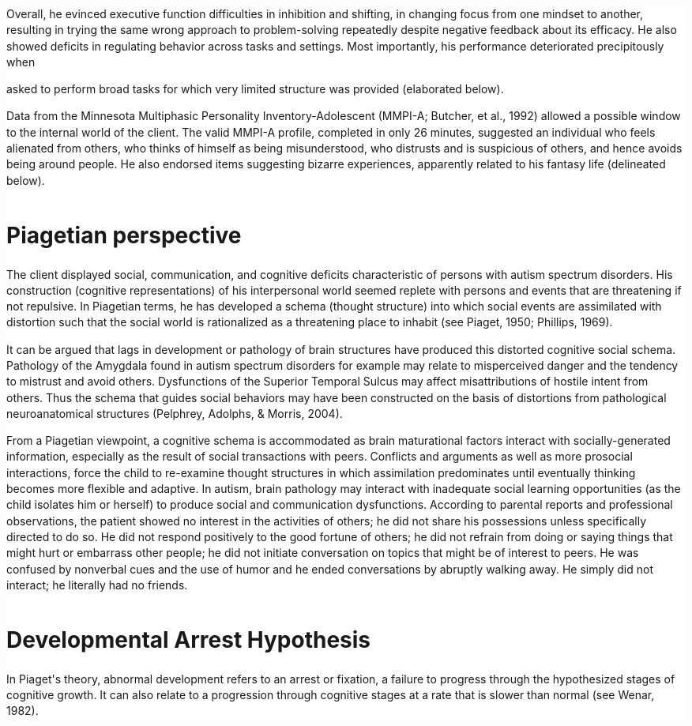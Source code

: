 Overall, he evinced executive function difficulties in inhibition and shifting, in changing focus from one mindset to another, resulting in trying the same wrong approach to problem-solving repeatedly despite negative feedback about its efficacy. He also showed deficits in regulating behavior across tasks and settings. Most importantly, his performance deteriorated precipitously when

asked to perform broad tasks for which very limited structure was provided (elaborated below).

Data from the Minnesota Multiphasic Personality Inventory-Adolescent (MMPI-A; Butcher, et al., 1992) allowed a possible window to the internal world of the client. The valid MMPI-A profile, completed in only 26 minutes, suggested an individual who feels alienated from others, who thinks of himself as being misunderstood, who distrusts and is suspicious of others, and hence avoids being around people. He also endorsed items suggesting bizarre experiences, apparently related to his fantasy life (delineated below).

# Piagetian perspective 

The client displayed social, communication, and cognitive deficits characteristic of persons with autism spectrum disorders. His construction (cognitive representations) of his interpersonal world seemed replete with persons and events that are threatening if not repulsive. In Piagetian terms, he has developed a schema (thought structure) into which social events are assimilated with distortion such that the social world is rationalized as a threatening place to inhabit (see Piaget, 1950; Phillips, 1969).

It can be argued that lags in development or pathology of brain structures have produced this distorted cognitive social schema. Pathology of the Amygdala found in autism spectrum disorders for example may relate to misperceived danger and the tendency to mistrust and avoid others. Dysfunctions of the Superior Temporal Sulcus may affect misattributions of hostile intent from others. Thus the schema that guides social behaviors may have been constructed on the basis of distortions from pathological neuroanatomical structures (Pelphrey, Adolphs, \& Morris, 2004).

From a Piagetian viewpoint, a cognitive schema is accommodated as brain maturational factors interact with socially-generated information, especially as the result of social transactions with peers. Conflicts and arguments as well as more prosocial interactions, force the child to re-examine thought structures in which assimilation predominates until eventually thinking becomes more flexible and adaptive. In autism, brain pathology may interact with inadequate social learning opportunities (as the child isolates him or herself) to produce social and communication dysfunctions. According to parental reports and professional observations, the patient showed no interest in the activities of others; he did not share his possessions unless specifically directed to do so. He did not respond positively to the good fortune of others; he did not refrain from doing or saying things that might hurt or embarrass other people; he did not initiate conversation on topics that might be of interest to peers. He was confused by nonverbal cues and the use of humor and he ended conversations by abruptly walking away. He simply did not interact; he literally had no friends.

# Developmental Arrest Hypothesis 

In Piaget's theory, abnormal development refers to an arrest or fixation, a failure to progress through the hypothesized stages of cognitive growth. It can also relate to a progression through cognitive stages at a rate that is slower than normal (see Wenar, 1982).

